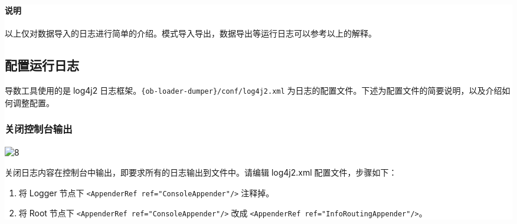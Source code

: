 <main id="notice" type='explain'>
   <h4>说明</h4>
   <p>以上仅对数据导入的日志进行简单的介绍。模式导入导出，数据导出等运行日志可以参考以上的解释。</p>
</main> 

## 配置运行日志

导数工具使用的是 log4j2 日志框架。`{ob-loader-dumper}/conf/log4j2.xml` 为日志的配置文件。下述为配置文件的简要说明，以及介绍如何调整配置。

### 关闭控制台输出

<img src="https://obbusiness-private.oss-cn-shanghai.aliyuncs.com/doc/img/obloaderobdumper/421/selfhelp8.png" width = "1153" alt="8" align=center />

关闭日志内容在控制台中输出，即要求所有的日志输出到文件中。请编辑 log4j2.xml 配置文件，步骤如下：

1. 将 Logger 节点下 `<AppenderRef ref="ConsoleAppender"/>` 注释掉。

2. 将 Root 节点下 `<AppenderRef ref="ConsoleAppender"/>` 改成 `<AppenderRef ref="InfoRoutingAppender"/>`。
